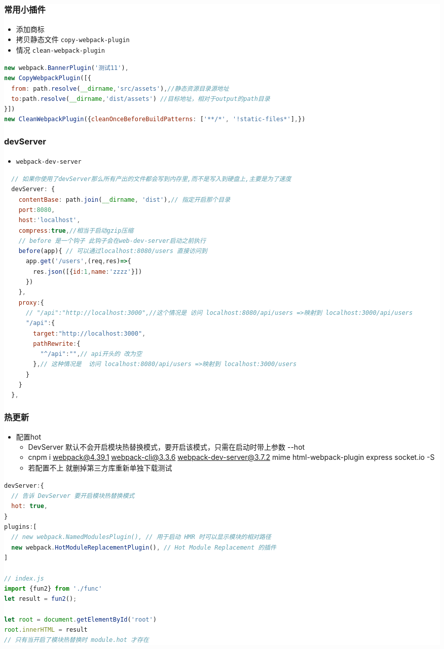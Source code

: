 ### 常用小插件
- 添加商标
- 拷贝静态文件 `copy-webpack-plugin`
- 情况 `clean-webpack-plugin`
```js
new webpack.BannerPlugin('测试11'),
new CopyWebpackPlugin([{
  from: path.resolve(__dirname,'src/assets'),//静态资源目录源地址
  to:path.resolve(__dirname,'dist/assets') //目标地址，相对于output的path目录
}])
new CleanWebpackPlugin({cleanOnceBeforeBuildPatterns: ['**/*', '!static-files*'],})
```

### devServer   
- `webpack-dev-server` 
```js
  // 如果你使用了devServer那么所有产出的文件都会写到内存里,而不是写入到硬盘上,主要是为了速度
  devServer: {
    contentBase: path.join(__dirname, 'dist'),// 指定开启那个目录
    port:8080,
    host:'localhost',
    compress:true,//相当于启动gzip压缩
    // before 是一个钩子 此钩子会在web-dev-server启动之前执行
    before(app){ // 可以通过localhost:8080/users 直接访问到
      app.get('/users',(req,res)=>{
        res.json([{id:1,name:'zzzz'}])
      })
    },
    proxy:{
      // "/api":"http://localhost:3000",//这个情况是 访问 localhost:8080/api/users =>映射到 localhost:3000/api/users
      "/api":{
        target:"http://localhost:3000",
        pathRewrite:{
          "^/api":"",// api开头的 改为空
        },// 这种情况是  访问 localhost:8080/api/users =>映射到 localhost:3000/users
      }
    }
  },
```
### 热更新
- 配置hot
  - DevServer 默认不会开启模块热替换模式，要开启该模式，只需在启动时带上参数 --hot
  - cnpm i webpack@4.39.1 webpack-cli@3.3.6 webpack-dev-server@3.7.2 mime html-webpack-plugin express socket.io -S
  - 若配置不上 就删掉第三方库重新单独下载测试
```js
devServer:{
  // 告诉 DevServer 要开启模块热替换模式
  hot: true,      
}  
plugins:[
  // new webpack.NamedModulesPlugin(), // 用于启动 HMR 时可以显示模块的相对路径
  new webpack.HotModuleReplacementPlugin(), // Hot Module Replacement 的插件
]

// index.js
import {fun2} from './func'
let result = fun2();

let root = document.getElementById('root')
root.innerHTML = result
// 只有当开启了模块热替换时 module.hot 才存在
```